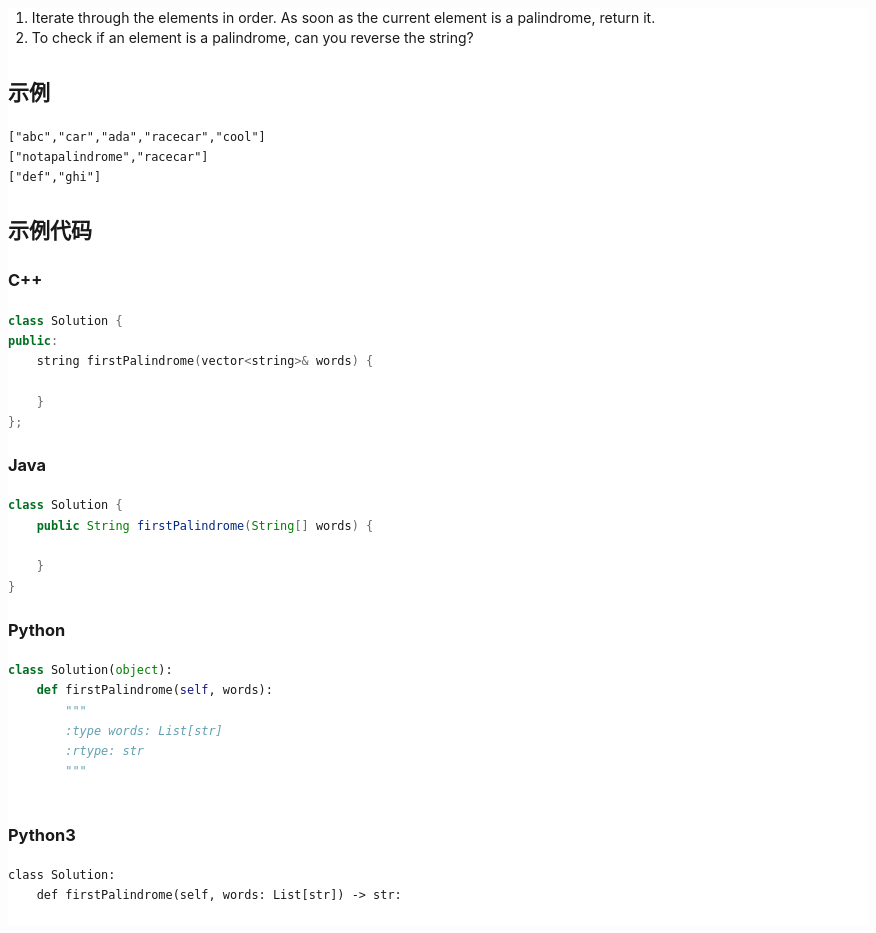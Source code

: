 1. Iterate through the elements in order. As soon as the current element is a palindrome, return it.
2. To check if an element is a palindrome, can you reverse the string?

## 示例

```
["abc","car","ada","racecar","cool"]
["notapalindrome","racecar"]
["def","ghi"]
```

## 示例代码

### C++

```cpp
class Solution {
public:
    string firstPalindrome(vector<string>& words) {
        
    }
};
```

### Java

```java
class Solution {
    public String firstPalindrome(String[] words) {
        
    }
}
```

### Python

```python
class Solution(object):
    def firstPalindrome(self, words):
        """
        :type words: List[str]
        :rtype: str
        """
        
```

### Python3

```python3
class Solution:
    def firstPalindrome(self, words: List[str]) -> str:
        
```
